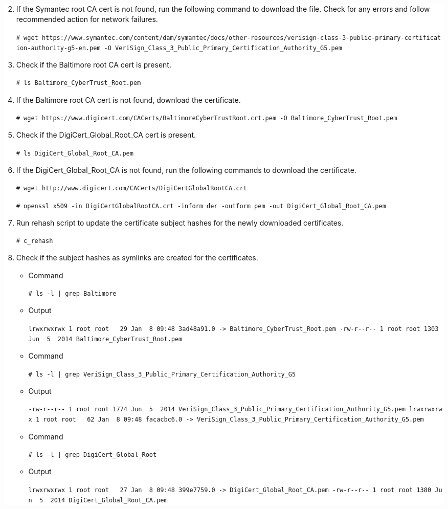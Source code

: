 2. If the Symantec root CA cert is not found, run the following command to download the file. Check for any errors and follow recommended action for network failures.

      ``# wget https://www.symantec.com/content/dam/symantec/docs/other-resources/verisign-class-3-public-primary-certification-authority-g5-en.pem -O VeriSign_Class_3_Public_Primary_Certification_Authority_G5.pem``

3. Check if the Baltimore root CA cert is present.

      ``# ls Baltimore_CyberTrust_Root.pem``

4. If the Baltimore root CA cert is not found, download the certificate.  

    ``# wget https://www.digicert.com/CACerts/BaltimoreCyberTrustRoot.crt.pem -O Baltimore_CyberTrust_Root.pem``

5. Check if the DigiCert_Global_Root_CA cert is present.

    ``# ls DigiCert_Global_Root_CA.pem``

6. If the DigiCert_Global_Root_CA is not found, run the following commands to download the certificate.

    ``# wget http://www.digicert.com/CACerts/DigiCertGlobalRootCA.crt``

    ``# openssl x509 -in DigiCertGlobalRootCA.crt -inform der -outform pem -out DigiCert_Global_Root_CA.pem``

7. Run rehash script to update the certificate subject hashes for the newly downloaded certificates.

    ``# c_rehash``

8.  Check if the subject hashes as symlinks are created for the certificates.

    - Command

      ``# ls -l | grep Baltimore``

    - Output

      ``lrwxrwxrwx 1 root root   29 Jan  8 09:48 3ad48a91.0 -> Baltimore_CyberTrust_Root.pem
      -rw-r--r-- 1 root root 1303 Jun  5  2014 Baltimore_CyberTrust_Root.pem``

    - Command

      ``# ls -l | grep VeriSign_Class_3_Public_Primary_Certification_Authority_G5``

    - Output

      ``-rw-r--r-- 1 root root 1774 Jun  5  2014 VeriSign_Class_3_Public_Primary_Certification_Authority_G5.pem
      lrwxrwxrwx 1 root root   62 Jan  8 09:48 facacbc6.0 -> VeriSign_Class_3_Public_Primary_Certification_Authority_G5.pem``

    - Command

      ``# ls -l | grep DigiCert_Global_Root``

    - Output

      ``lrwxrwxrwx 1 root root   27 Jan  8 09:48 399e7759.0 -> DigiCert_Global_Root_CA.pem
      -rw-r--r-- 1 root root 1380 Jun  5  2014 DigiCert_Global_Root_CA.pem``
